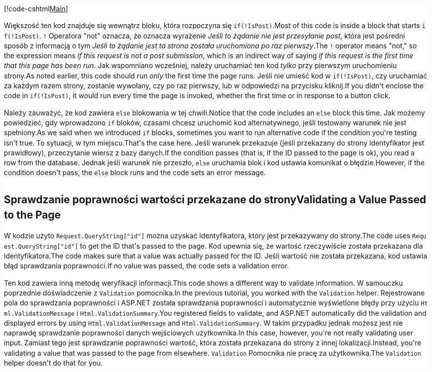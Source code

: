 [!code-cshtml[Main](updating-data/samples/sample11.cshtml)]

<span data-ttu-id="27e1b-210">Większość ten kod znajduje się wewnątrz bloku, która rozpoczyna się `if(!IsPost)`.</span><span class="sxs-lookup"><span data-stu-id="27e1b-210">Most of this code is inside a block that starts `if(!IsPost)`.</span></span> <span data-ttu-id="27e1b-211">`!` Operatora "not" oznacza, że oznacza wyrażenie *Jeśli to żądanie nie jest przesyłanie post*, która jest pośredni sposób z informacją o tym *Jeśli to żądanie jest ta strona została uruchomiona po raz pierwszy*.</span><span class="sxs-lookup"><span data-stu-id="27e1b-211">The `!` operator means "not," so the expression means *if this request is not a post submission*, which is an indirect way of saying *if this request is the first time that this page has been run*.</span></span> <span data-ttu-id="27e1b-212">Jak wspomniano wcześniej, należy uruchamiać ten kod *tylko* przy pierwszym uruchomieniu strony.</span><span class="sxs-lookup"><span data-stu-id="27e1b-212">As noted earlier, this code should run *only* the first time the page runs.</span></span> <span data-ttu-id="27e1b-213">Jeśli nie umieść kod w `if(!IsPost)`, czy uruchamiać za każdym razem strony, zostanie wywołany, czy po raz pierwszy, lub w odpowiedzi na przycisku kliknij.</span><span class="sxs-lookup"><span data-stu-id="27e1b-213">If you didn't enclose the code in `if(!IsPost)`, it would run every time the page is invoked, whether the first time or in response to a button click.</span></span>

<span data-ttu-id="27e1b-214">Należy zauważyć, że kod zawiera `else` blokowania w tej chwili.</span><span class="sxs-lookup"><span data-stu-id="27e1b-214">Notice that the code includes an `else` block this time.</span></span> <span data-ttu-id="27e1b-215">Jak możemy powiedzieć, gdy wprowadzono `if` bloków, czasami chcesz uruchomić kod alternatywnego, jeśli testowany warunek nie jest spełniony.</span><span class="sxs-lookup"><span data-stu-id="27e1b-215">As we said when we introduced `if` blocks, sometimes you want to run alternative code if the condition you're testing isn't true.</span></span> <span data-ttu-id="27e1b-216">To sytuacji, w tym miejscu.</span><span class="sxs-lookup"><span data-stu-id="27e1b-216">That's the case here.</span></span> <span data-ttu-id="27e1b-217">Jeśli warunek przekazuje (jeśli przekazany do strony identyfikator jest prawidłowy), przeczytanie wiersz z bazy danych.</span><span class="sxs-lookup"><span data-stu-id="27e1b-217">If the condition passes (that is, if the ID passed to the page is ok), you read a row from the database.</span></span> <span data-ttu-id="27e1b-218">Jednak jeśli warunek nie przeszło, `else` uruchamia blok i kod ustawia komunikat o błędzie.</span><span class="sxs-lookup"><span data-stu-id="27e1b-218">However, if the condition doesn't pass, the `else` block runs and the code sets an error message.</span></span>

## <a name="validating-a-value-passed-to-the-page"></a><span data-ttu-id="27e1b-219">Sprawdzanie poprawności wartości przekazane do strony</span><span class="sxs-lookup"><span data-stu-id="27e1b-219">Validating a Value Passed to the Page</span></span>

<span data-ttu-id="27e1b-220">W kodzie użyto `Request.QueryString["id"]` można uzyskać Identyfikatora, który jest przekazywany do strony.</span><span class="sxs-lookup"><span data-stu-id="27e1b-220">The code uses `Request.QueryString["id"]` to get the ID that's passed to the page.</span></span> <span data-ttu-id="27e1b-221">Kod upewnia się, że wartość rzeczywiście została przekazana dla identyfikatora.</span><span class="sxs-lookup"><span data-stu-id="27e1b-221">The code makes sure that a value was actually passed for the ID.</span></span> <span data-ttu-id="27e1b-222">Jeśli wartość nie została przekazana, kod ustawia błąd sprawdzania poprawności.</span><span class="sxs-lookup"><span data-stu-id="27e1b-222">If no value was passed, the code sets a validation error.</span></span>

<span data-ttu-id="27e1b-223">Ten kod zawiera inną metodę weryfikacji informacji.</span><span class="sxs-lookup"><span data-stu-id="27e1b-223">This code shows a different way to validate information.</span></span> <span data-ttu-id="27e1b-224">W samouczku poprzednie doświadczenie z `Validation` pomocnika.</span><span class="sxs-lookup"><span data-stu-id="27e1b-224">In the previous tutorial, you worked with the `Validation` helper.</span></span> <span data-ttu-id="27e1b-225">Rejestrowane pola do sprawdzania poprawności i ASP.NET została sprawdzania poprawności i automatycznie wyświetlone błędy przy użyciu `Html.ValidationMessage` i `Html.ValidationSummary`.</span><span class="sxs-lookup"><span data-stu-id="27e1b-225">You registered fields to validate, and ASP.NET automatically did the validation and displayed errors by using `Html.ValidationMessage` and `Html.ValidationSummary`.</span></span> <span data-ttu-id="27e1b-226">W takim przypadku jednak możesz jest nie naprawdę sprawdzanie poprawności danych wejściowych użytkownika.</span><span class="sxs-lookup"><span data-stu-id="27e1b-226">In this case, however, you're not really validating user input.</span></span> <span data-ttu-id="27e1b-227">Zamiast tego jest sprawdzanie poprawności wartość, która została przekazana do strony z innej lokalizacji.</span><span class="sxs-lookup"><span data-stu-id="27e1b-227">Instead, you're validating a value that was passed to the page from elsewhere.</span></span> <span data-ttu-id="27e1b-228">`Validation` Pomocnika nie pracę za użytkownika.</span><span class="sxs-lookup"><span data-stu-id="27e1b-228">The `Validation` helper doesn't do that for you.</span></span>